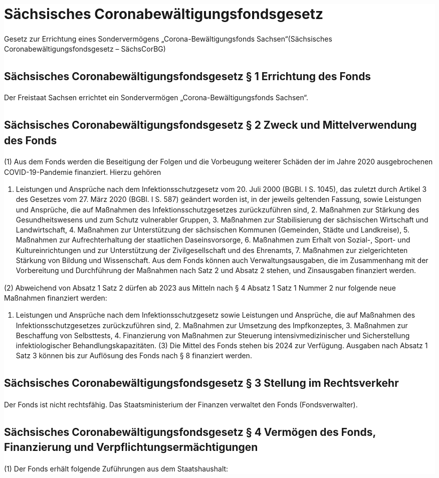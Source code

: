 # Sächsisches Coronabewältigungsfondsgesetz

Gesetz zur Errichtung eines Sondervermögens „Corona-Bewältigungsfonds Sachsen“(Sächsisches Coronabewältigungsfondsgesetz – SächsCorBG)

## Sächsisches Coronabewältigungsfondsgesetz § 1 Errichtung des Fonds

Der Freistaat Sachsen errichtet ein Sondervermögen „Corona-Bewältigungsfonds Sachsen“.


## Sächsisches Coronabewältigungsfondsgesetz § 2 Zweck und Mittelverwendung des Fonds

(1) Aus dem Fonds werden die Beseitigung der Folgen und die Vorbeugung weiterer Schäden der im Jahre 2020 ausgebrochenen COVID-19-Pandemie finanziert. Hierzu gehören

1. Leistungen und Ansprüche nach dem Infektionsschutzgesetz vom 20. Juli 2000 (BGBl. I S. 1045), das zuletzt durch Artikel 3 des Gesetzes vom 27. März 2020 (BGBl. I S. 587) geändert worden ist, in der jeweils geltenden Fassung, sowie Leistungen und Ansprüche, die auf Maßnahmen des Infektionsschutzgesetzes zurückzuführen sind, 2. Maßnahmen zur Stärkung des Gesundheitswesens und zum Schutz vulnerabler Gruppen, 3. Maßnahmen zur Stabilisierung der sächsischen Wirtschaft und Landwirtschaft, 4. Maßnahmen zur Unterstützung der sächsischen Kommunen (Gemeinden, Städte und Landkreise), 5. Maßnahmen zur Aufrechterhaltung der staatlichen Daseinsvorsorge, 6. Maßnahmen zum Erhalt von Sozial-, Sport- und Kultureinrichtungen und zur Unterstützung der Zivilgesellschaft und des Ehrenamts, 7. Maßnahmen zur zielgerichteten Stärkung von Bildung und Wissenschaft. Aus dem Fonds können auch Verwaltungsausgaben, die im Zusammenhang mit der Vorbereitung und Durchführung der Maßnahmen nach Satz 2 und Absatz 2 stehen, und Zinsausgaben finanziert werden.

(2) Abweichend von Absatz 1 Satz 2 dürfen ab 2023 aus Mitteln nach § 4 Absatz 1 Satz 1 Nummer 2 nur folgende neue Maßnahmen finanziert werden:

1. Leistungen und Ansprüche nach dem Infektionsschutzgesetz sowie Leistungen und Ansprüche, die auf Maßnahmen des Infektionsschutzgesetzes zurückzuführen sind, 2. Maßnahmen zur Umsetzung des Impfkonzeptes, 3. Maßnahmen zur Beschaffung von Selbsttests, 4. Finanzierung von Maßnahmen zur Steuerung intensivmedizinischer und Sicherstellung infektiologischer Behandlungskapazitäten. (3) Die Mittel des Fonds stehen bis 2024 zur Verfügung. Ausgaben nach Absatz 1 Satz 3 können bis zur Auflösung des Fonds nach § 8 finanziert werden.


## Sächsisches Coronabewältigungsfondsgesetz § 3 Stellung im Rechtsverkehr

Der Fonds ist nicht rechtsfähig. Das Staatsministerium der Finanzen verwaltet den Fonds (Fondsverwalter).


## Sächsisches Coronabewältigungsfondsgesetz § 4 Vermögen des Fonds, Finanzierung und Verpflichtungsermächtigungen

(1) Der Fonds erhält folgende Zuführungen aus dem Staatshaushalt:
